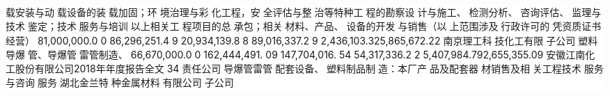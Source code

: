 载安装与动
载设备的装
载加固；环
境治理与彩
化工程，安
全评估与整
治等特种工
程的勘察设
计与施工、
检测分析、
咨询评估、
监理与技术
鉴定；技术
服务与培训
以上相关工
程项目的总
承包；相关
材料、产品、
设备的开发
与销售（以
上范围涉及
行政许可的
凭资质证书
经营）
81,000,000.0
0
86,296,251.4
9
20,934,139.8
8
89,016,337.2
9
2,436,103.325,865,672.22
南京理工科
技化工有限
子公司
塑料导爆
管、导爆管
雷管制造、
66,670,000.0
0
162,444,491.
09
147,704,016.
54
54,317,336.2
2
5,407,984.792,655,355.09
安徽江南化工股份有限公司2018年年度报告全文
34
责任公司
导爆管雷管
配套设备、
塑料制品制
造：本厂产
品及配套器
材销售及相
关工程技术
服务与咨询
服务
湖北金兰特
种金属材料
有限公司
子公司